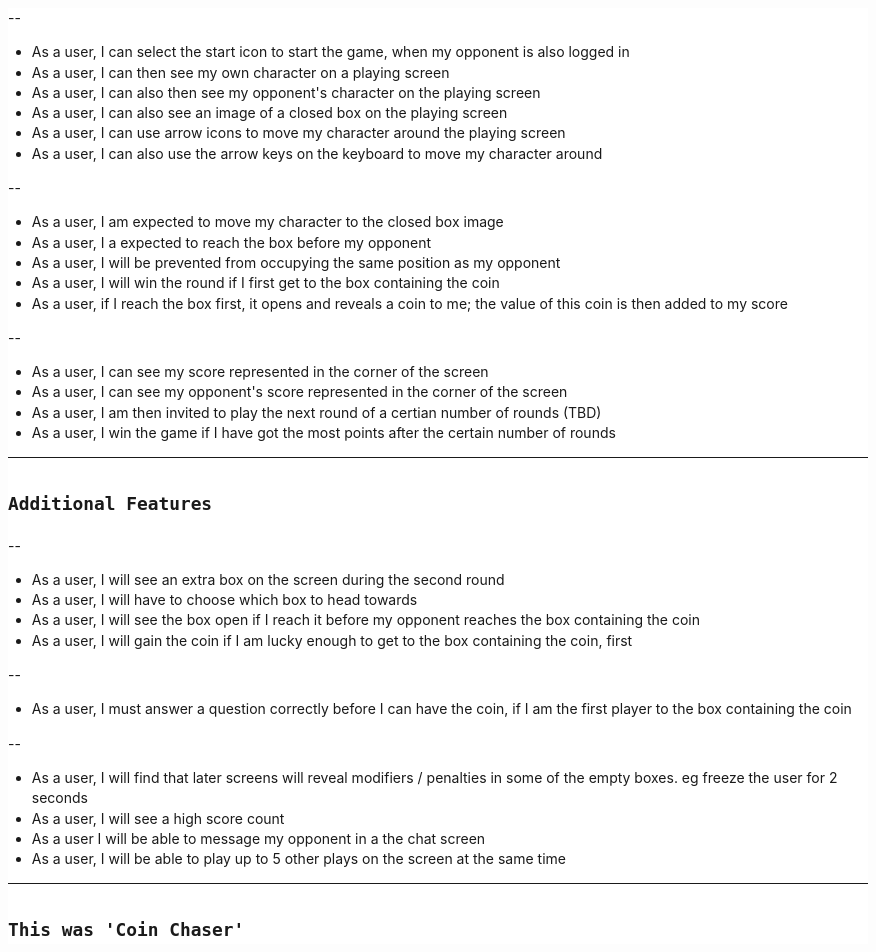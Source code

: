 --

- As a user, I can select the start icon to start the game, when my opponent is also logged in
- As a user, I can then see my own character on a playing screen
- As a user, I can also then see my opponent's character on the playing screen
- As a user, I can also see an image of a closed box on the playing screen
- As a user, I can use arrow icons to move my character around the playing screen
- As a user, I can also use the arrow keys on the keyboard to move my character around

--

- As a user, I am expected to move my character to the closed box image
- As a user, I a expected to reach the box before my opponent
- As a user, I will be prevented from occupying the same position as my opponent
- As a user, I will win the round if I first get to the box containing the coin
- As a user, if I reach the box first, it opens and reveals a coin to me; the value of this coin is then added to my score

--

- As a user, I can see my score represented in the corner of the screen
- As a user, I can see my opponent's score represented in the corner of the screen
- As a user, I am then invited to play the next round of a certian number of rounds (TBD)
- As a user, I win the game if I have got the most points after the certain number of rounds

---

## `Additional Features`

--

- As a user, I will see an extra box on the screen during the second round
- As a user, I will have to choose which box to head towards
- As a user, I will see the box open if I reach it before my opponent reaches the box containing the coin
- As a user, I will gain the coin if I am lucky enough to get to the box containing the coin, first

--

- As a user, I must answer a question correctly before I can have the coin, if I am the first player to the box containing the coin

--

- As a user, I will find that later screens will reveal modifiers / penalties in some of the empty boxes. eg freeze the user for 2 seconds
- As a user, I will see a high score count
- As a user I will be able to message my opponent in a the chat screen
- As a user, I will be able to play up to 5 other plays on the screen at the same time

---

## `This was 'Coin Chaser'`
